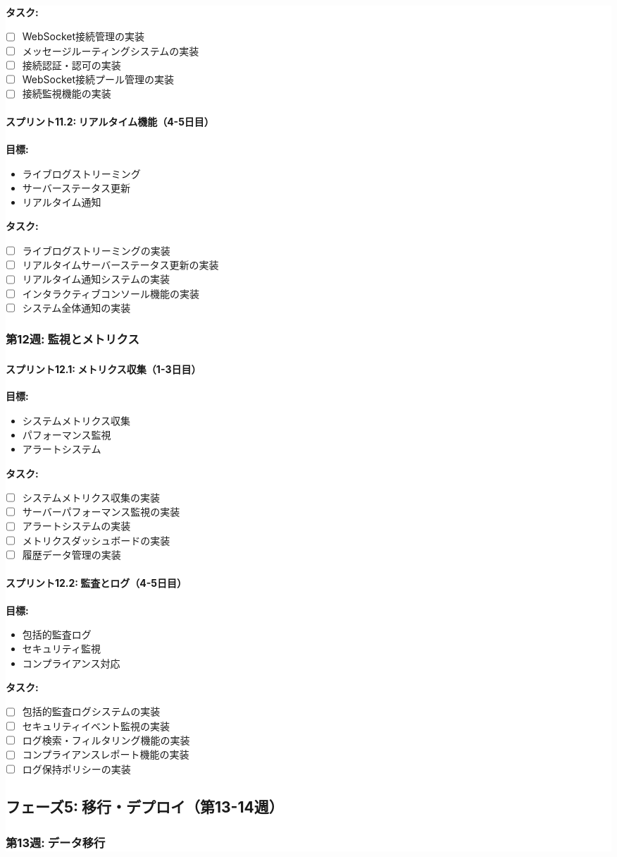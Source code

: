 **タスク:**
- [ ] WebSocket接続管理の実装
- [ ] メッセージルーティングシステムの実装
- [ ] 接続認証・認可の実装
- [ ] WebSocket接続プール管理の実装
- [ ] 接続監視機能の実装

#### スプリント11.2: リアルタイム機能（4-5日目）
**目標:**
- ライブログストリーミング
- サーバーステータス更新
- リアルタイム通知

**タスク:**
- [ ] ライブログストリーミングの実装
- [ ] リアルタイムサーバーステータス更新の実装
- [ ] リアルタイム通知システムの実装
- [ ] インタラクティブコンソール機能の実装
- [ ] システム全体通知の実装

### 第12週: 監視とメトリクス

#### スプリント12.1: メトリクス収集（1-3日目）
**目標:**
- システムメトリクス収集
- パフォーマンス監視
- アラートシステム

**タスク:**
- [ ] システムメトリクス収集の実装
- [ ] サーバーパフォーマンス監視の実装
- [ ] アラートシステムの実装
- [ ] メトリクスダッシュボードの実装
- [ ] 履歴データ管理の実装

#### スプリント12.2: 監査とログ（4-5日目）
**目標:**
- 包括的監査ログ
- セキュリティ監視
- コンプライアンス対応

**タスク:**
- [ ] 包括的監査ログシステムの実装
- [ ] セキュリティイベント監視の実装
- [ ] ログ検索・フィルタリング機能の実装
- [ ] コンプライアンスレポート機能の実装
- [ ] ログ保持ポリシーの実装

## フェーズ5: 移行・デプロイ（第13-14週）

### 第13週: データ移行
